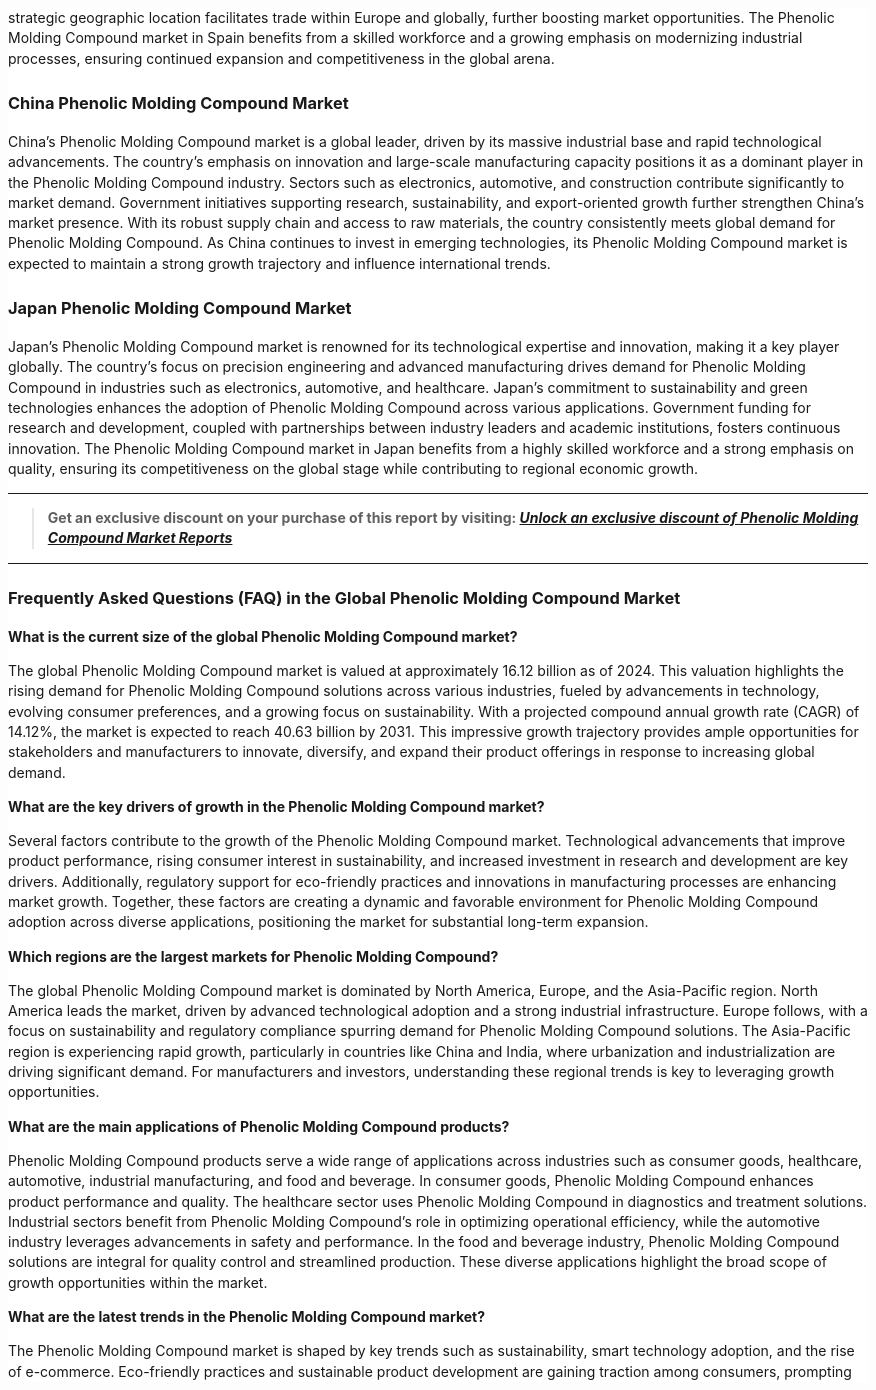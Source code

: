 strategic geographic location facilitates trade within Europe and globally, further boosting market opportunities. The Phenolic Molding Compound market in Spain benefits from a skilled workforce and a growing emphasis on modernizing industrial processes, ensuring continued expansion and competitiveness in the global arena.</p><h3>China Phenolic Molding Compound Market</h3><p>China&rsquo;s Phenolic Molding Compound market is a global leader, driven by its massive industrial base and rapid technological advancements. The country&rsquo;s emphasis on innovation and large-scale manufacturing capacity positions it as a dominant player in the Phenolic Molding Compound industry. Sectors such as electronics, automotive, and construction contribute significantly to market demand. Government initiatives supporting research, sustainability, and export-oriented growth further strengthen China&rsquo;s market presence. With its robust supply chain and access to raw materials, the country consistently meets global demand for Phenolic Molding Compound. As China continues to invest in emerging technologies, its Phenolic Molding Compound market is expected to maintain a strong growth trajectory and influence international trends.</p><h3>Japan Phenolic Molding Compound Market</h3><p>Japan&rsquo;s Phenolic Molding Compound market is renowned for its technological expertise and innovation, making it a key player globally. The country&rsquo;s focus on precision engineering and advanced manufacturing drives demand for Phenolic Molding Compound in industries such as electronics, automotive, and healthcare. Japan&rsquo;s commitment to sustainability and green technologies enhances the adoption of Phenolic Molding Compound across various applications. Government funding for research and development, coupled with partnerships between industry leaders and academic institutions, fosters continuous innovation. The Phenolic Molding Compound market in Japan benefits from a highly skilled workforce and a strong emphasis on quality, ensuring its competitiveness on the global stage while contributing to regional economic growth.</p><hr /><blockquote><p><strong>Get an exclusive discount on your purchase of this report by visiting: <em><a href="://marketresearchpulse.com/ask-for-discount/49152?utm_source=Github&amp;utm_medium=026">Unlock an exclusive discount of Phenolic Molding Compound Market Reports</a></em>&nbsp;</strong></p></blockquote><hr /><h3>Frequently Asked Questions (FAQ) in the Global Phenolic Molding Compound Market</h3><p><strong>What is the current size of the global Phenolic Molding Compound market?</strong></p><p>The global Phenolic Molding Compound market is valued at approximately 16.12 billion as of 2024. This valuation highlights the rising demand for Phenolic Molding Compound solutions across various industries, fueled by advancements in technology, evolving consumer preferences, and a growing focus on sustainability. With a projected compound annual growth rate (CAGR) of 14.12%, the market is expected to reach 40.63 billion by 2031. This impressive growth trajectory provides ample opportunities for stakeholders and manufacturers to innovate, diversify, and expand their product offerings in response to increasing global demand.</p><p><strong>What are the key drivers of growth in the Phenolic Molding Compound market?</strong></p><p>Several factors contribute to the growth of the Phenolic Molding Compound market. Technological advancements that improve product performance, rising consumer interest in sustainability, and increased investment in research and development are key drivers. Additionally, regulatory support for eco-friendly practices and innovations in manufacturing processes are enhancing market growth. Together, these factors are creating a dynamic and favorable environment for Phenolic Molding Compound adoption across diverse applications, positioning the market for substantial long-term expansion.</p><p><strong>Which regions are the largest markets for Phenolic Molding Compound?</strong></p><p>The global Phenolic Molding Compound market is dominated by North America, Europe, and the Asia-Pacific region. North America leads the market, driven by advanced technological adoption and a strong industrial infrastructure. Europe follows, with a focus on sustainability and regulatory compliance spurring demand for Phenolic Molding Compound solutions. The Asia-Pacific region is experiencing rapid growth, particularly in countries like China and India, where urbanization and industrialization are driving significant demand. For manufacturers and investors, understanding these regional trends is key to leveraging growth opportunities.</p><p><strong>What are the main applications of Phenolic Molding Compound products?</strong></p><p>Phenolic Molding Compound products serve a wide range of applications across industries such as consumer goods, healthcare, automotive, industrial manufacturing, and food and beverage. In consumer goods, Phenolic Molding Compound enhances product performance and quality. The healthcare sector uses Phenolic Molding Compound in diagnostics and treatment solutions. Industrial sectors benefit from Phenolic Molding Compound&rsquo;s role in optimizing operational efficiency, while the automotive industry leverages advancements in safety and performance. In the food and beverage industry, Phenolic Molding Compound solutions are integral for quality control and streamlined production. These diverse applications highlight the broad scope of growth opportunities within the market.</p><p><strong>What are the latest trends in the Phenolic Molding Compound market?</strong></p><p>The Phenolic Molding Compound market is shaped by key trends such as sustainability, smart technology adoption, and the rise of e-commerce. Eco-friendly practices and sustainable product development are gaining traction among consumers, prompting